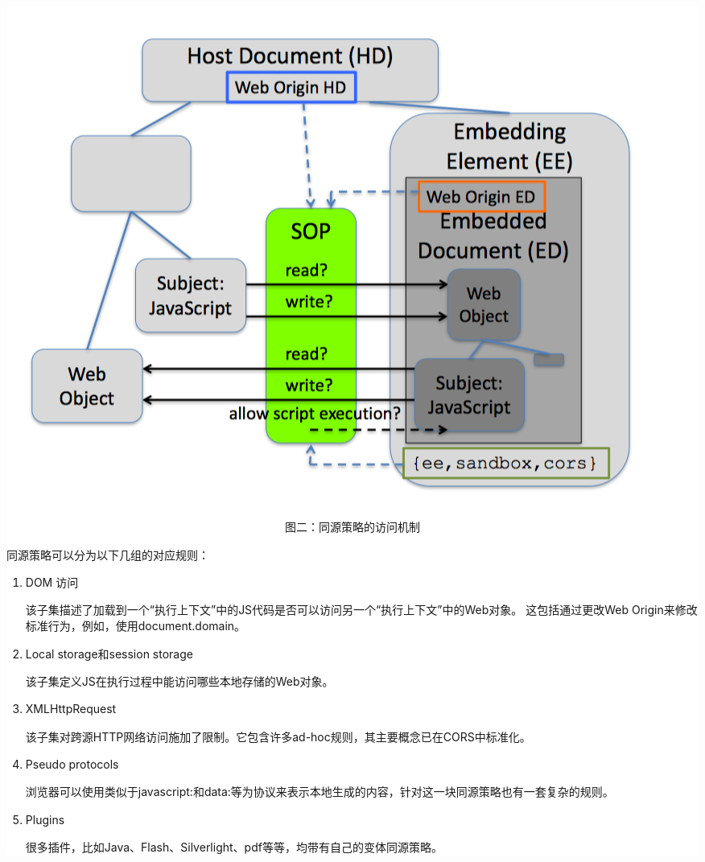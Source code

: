 ![2](2.png)

<center>图二：同源策略的访问机制</center>

同源策略可以分为以下几组的对应规则：

1. DOM 访问

   该子集描述了加载到一个“执行上下文”中的JS代码是否可以访问另一个“执行上下文”中的Web对象。 这包括通过更改Web Origin来修改标准行为，例如，使用document.domain。

2. Local storage和session storage

   该子集定义JS在执行过程中能访问哪些本地存储的Web对象。

3. XMLHttpRequest

   该子集对跨源HTTP网络访问施加了限制。它包含许多ad-hoc规则，其主要概念已在CORS中标准化。

4. Pseudo protocols

   浏览器可以使用类似于javascript:和data:等为协议来表示本地生成的内容，针对这一块同源策略也有一套复杂的规则。

5. Plugins

   很多插件，比如Java、Flash、Silverlight、pdf等等，均带有自己的变体同源策略。
